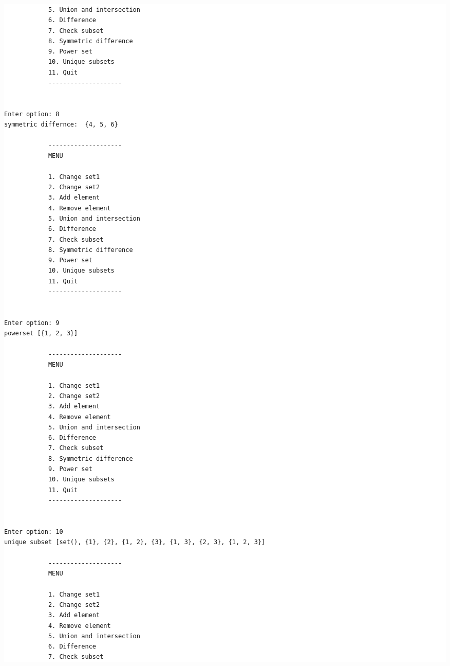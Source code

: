 ```
            5. Union and intersection
            6. Difference
            7. Check subset
            8. Symmetric difference
            9. Power set
            10. Unique subsets
            11. Quit
            --------------------


Enter option: 8
symmetric differnce:  {4, 5, 6}

            --------------------
            MENU

            1. Change set1
            2. Change set2
            3. Add element
            4. Remove element
            5. Union and intersection
            6. Difference
            7. Check subset
            8. Symmetric difference
            9. Power set
            10. Unique subsets
            11. Quit
            --------------------


Enter option: 9
powerset [{1, 2, 3}]

            --------------------
            MENU

            1. Change set1
            2. Change set2
            3. Add element
            4. Remove element
            5. Union and intersection
            6. Difference
            7. Check subset
            8. Symmetric difference
            9. Power set
            10. Unique subsets
            11. Quit
            --------------------


Enter option: 10
unique subset [set(), {1}, {2}, {1, 2}, {3}, {1, 3}, {2, 3}, {1, 2, 3}]

            --------------------
            MENU

            1. Change set1
            2. Change set2
            3. Add element
            4. Remove element
            5. Union and intersection
            6. Difference
            7. Check subset
```